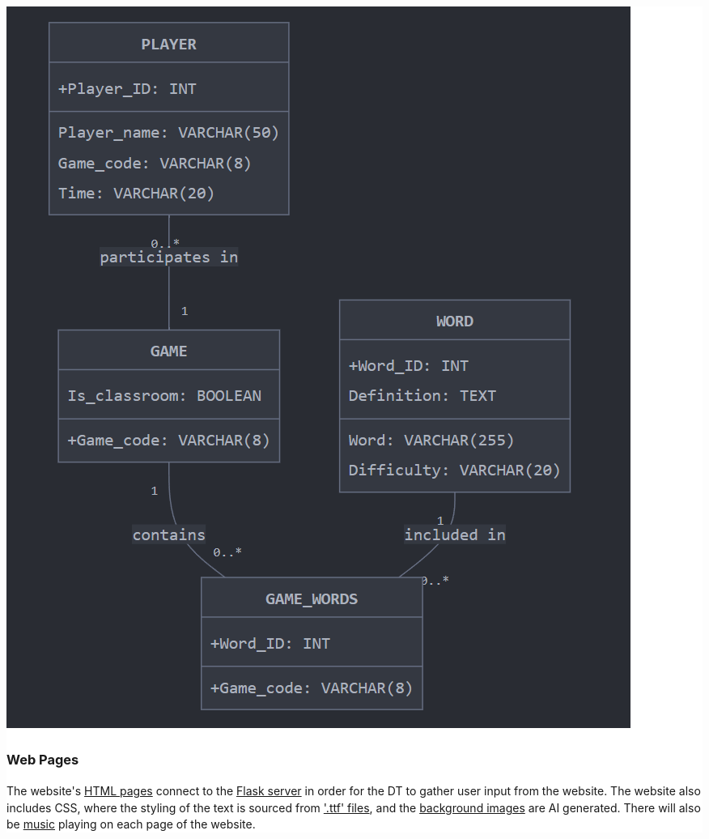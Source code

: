 ![UML Diagram](./DatabaseUML.png)

### Web Pages
The website's [HTML pages](./templates/) connect to the  [Flask server](./app.py) in order for the DT to gather user input from the website. The website also includes CSS, where the styling of the text is sourced from ['.ttf' files](./assets/font/), and the [background images](./static/) are AI generated. There will also be [music](./assets/music/) playing on each page of the website. 
